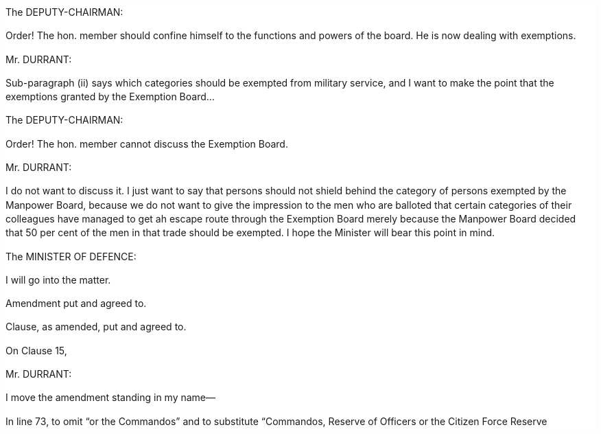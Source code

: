 <speech by="#deputy-chairman">

<from>The <person refersTo="hansard_za">DEPUTY-CHAIRMAN</person>:</from>

<p>Order! The hon. member should confine himself to the functions and powers of the board. He is now dealing with exemptions.</p>

</speech>

<speech by="#durrant">

<from>Mr. <person refersTo="hansard_za">DURRANT</person>:</from>

<p>Sub-paragraph (ii) says which categories should be exempted from military service, and I want to make the point that the exemptions granted by the Exemption Board&#x2026;</p>

</speech>

<speech by="#deputy-chairman">

<from>The <person refersTo="hansard_za">DEPUTY-CHAIRMAN</person>:</from>

<p>Order! The hon. member cannot discuss the Exemption Board.</p>

</speech>

<speech by="#durrant">

<from>Mr. <person refersTo="hansard_za">DURRANT</person>:</from>

<p>I do not want to discuss it. I just want to say that persons should not shield behind the category of persons exempted by the Manpower Board, because we do not want to give the impression to the men who are balloted that certain categories of their colleagues have managed to get ah escape route through the Exemption Board merely because the Manpower Board decided that 50 per cent of the men in that trade should be exempted. I hope the Minister will bear this point in mind.</p>

</speech>

<speech by="#minister_of_defence">

<from>The <person refersTo="hansard_za">MINISTER OF DEFENCE</person>:</from>

<p>I will go into the matter.</p>

<p>Amendment put and agreed to.</p>

<p>Clause, as amended, put and agreed to.</p>

<p>On Clause 15,</p>

</speech>

<speech by="#durrant">

<from>Mr. <person refersTo="hansard_za">DURRANT</person>:</from>

<p>I move the amendment standing in my name&#x2014;</p>

<block name="quote">In line 73, to omit &#x201C;or the Commandos&#x201D; and to substitute &#x201C;Commandos, Reserve of Officers or the Citizen Force Reserve</block>

</speech>

<speech by="#deputy-chairman">
